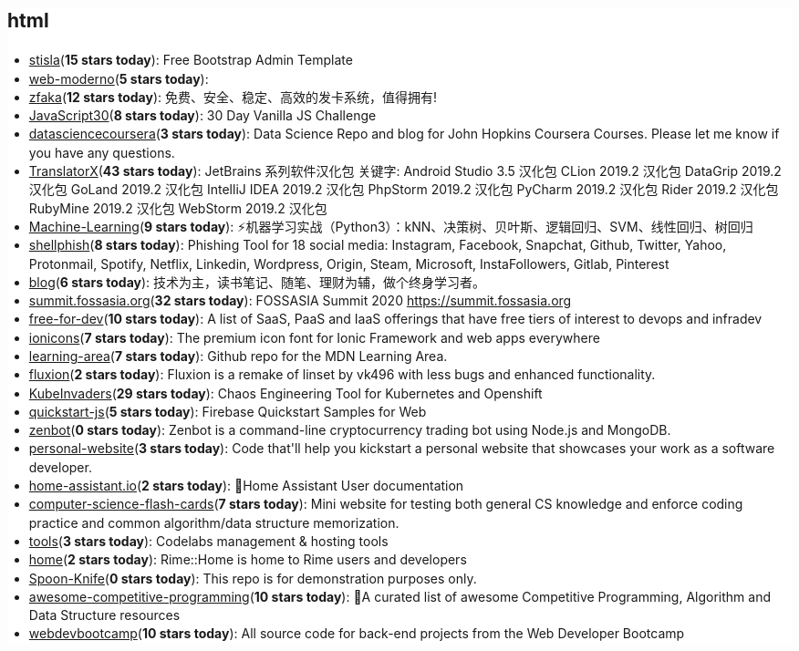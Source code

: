 ## html
* [stisla](https://github.com/stisla/stisla)(**15 stars today**): Free Bootstrap Admin Template
* [web-moderno](https://github.com/cod3rcursos/web-moderno)(**5 stars today**): 
* [zfaka](https://github.com/zlkbdotnet/zfaka)(**12 stars today**): 免费、安全、稳定、高效的发卡系统，值得拥有!
* [JavaScript30](https://github.com/wesbos/JavaScript30)(**8 stars today**): 30 Day Vanilla JS Challenge
* [datasciencecoursera](https://github.com/mGalarnyk/datasciencecoursera)(**3 stars today**): Data Science Repo and blog for John Hopkins Coursera Courses. Please let me know if you have any questions.
* [TranslatorX](https://github.com/pingfangx/TranslatorX)(**43 stars today**): JetBrains 系列软件汉化包 关键字: Android Studio 3.5 汉化包 CLion 2019.2 汉化包 DataGrip 2019.2 汉化包 GoLand 2019.2 汉化包 IntelliJ IDEA 2019.2 汉化包 PhpStorm 2019.2 汉化包 PyCharm 2019.2 汉化包 Rider 2019.2 汉化包 RubyMine 2019.2 汉化包 WebStorm 2019.2 汉化包
* [Machine-Learning](https://github.com/Jack-Cherish/Machine-Learning)(**9 stars today**): ⚡️机器学习实战（Python3）：kNN、决策树、贝叶斯、逻辑回归、SVM、线性回归、树回归
* [shellphish](https://github.com/thelinuxchoice/shellphish)(**8 stars today**): Phishing Tool for 18 social media: Instagram, Facebook, Snapchat, Github, Twitter, Yahoo, Protonmail, Spotify, Netflix, Linkedin, Wordpress, Origin, Steam, Microsoft, InstaFollowers, Gitlab, Pinterest
* [blog](https://github.com/biaochenxuying/blog)(**6 stars today**): 技术为主，读书笔记、随笔、理财为辅，做个终身学习者。
* [summit.fossasia.org](https://github.com/fossasia/summit.fossasia.org)(**32 stars today**): FOSSASIA Summit 2020 https://summit.fossasia.org
* [free-for-dev](https://github.com/ripienaar/free-for-dev)(**10 stars today**): A list of SaaS, PaaS and IaaS offerings that have free tiers of interest to devops and infradev
* [ionicons](https://github.com/ionic-team/ionicons)(**7 stars today**): The premium icon font for Ionic Framework and web apps everywhere
* [learning-area](https://github.com/mdn/learning-area)(**7 stars today**): Github repo for the MDN Learning Area.
* [fluxion](https://github.com/FluxionNetwork/fluxion)(**2 stars today**): Fluxion is a remake of linset by vk496 with less bugs and enhanced functionality.
* [KubeInvaders](https://github.com/lucky-sideburn/KubeInvaders)(**29 stars today**): Chaos Engineering Tool for Kubernetes and Openshift
* [quickstart-js](https://github.com/firebase/quickstart-js)(**5 stars today**): Firebase Quickstart Samples for Web
* [zenbot](https://github.com/DeviaVir/zenbot)(**0 stars today**): Zenbot is a command-line cryptocurrency trading bot using Node.js and MongoDB.
* [personal-website](https://github.com/github/personal-website)(**3 stars today**): Code that'll help you kickstart a personal website that showcases your work as a software developer.
* [home-assistant.io](https://github.com/home-assistant/home-assistant.io)(**2 stars today**): 📘Home Assistant User documentation
* [computer-science-flash-cards](https://github.com/jwasham/computer-science-flash-cards)(**7 stars today**): Mini website for testing both general CS knowledge and enforce coding practice and common algorithm/data structure memorization.
* [tools](https://github.com/googlecodelabs/tools)(**3 stars today**): Codelabs management & hosting tools
* [home](https://github.com/rime/home)(**2 stars today**): Rime::Home is home to Rime users and developers
* [Spoon-Knife](https://github.com/octocat/Spoon-Knife)(**0 stars today**): This repo is for demonstration purposes only.
* [awesome-competitive-programming](https://github.com/lnishan/awesome-competitive-programming)(**10 stars today**): 💎A curated list of awesome Competitive Programming, Algorithm and Data Structure resources
* [webdevbootcamp](https://github.com/nax3t/webdevbootcamp)(**10 stars today**): All source code for back-end projects from the Web Developer Bootcamp
